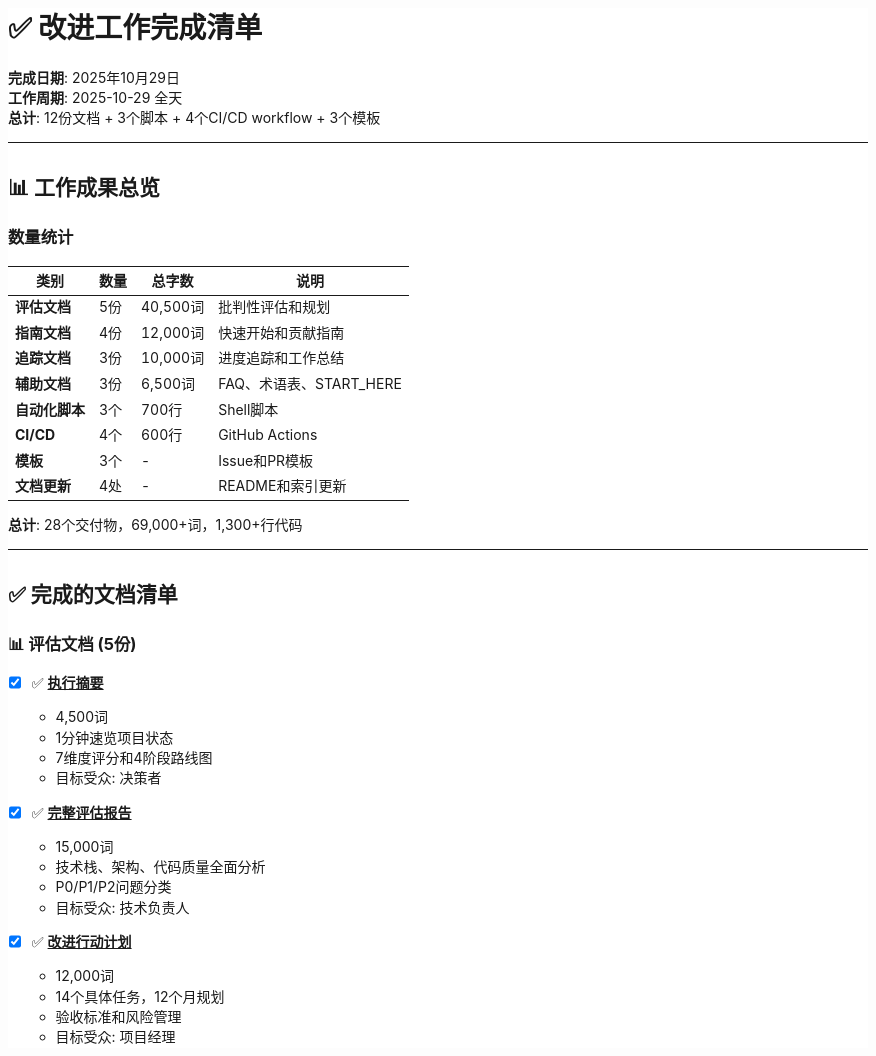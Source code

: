 # ✅ 改进工作完成清单

**完成日期**: 2025年10月29日  
**工作周期**: 2025-10-29 全天  
**总计**: 12份文档 + 3个脚本 + 4个CI/CD workflow + 3个模板

---

## 📊 工作成果总览

### 数量统计

| 类别 | 数量 | 总字数 | 说明 |
|------|------|--------|------|
| **评估文档** | 5份 | 40,500词 | 批判性评估和规划 |
| **指南文档** | 4份 | 12,000词 | 快速开始和贡献指南 |
| **追踪文档** | 3份 | 10,000词 | 进度追踪和工作总结 |
| **辅助文档** | 3份 | 6,500词 | FAQ、术语表、START_HERE |
| **自动化脚本** | 3个 | 700行 | Shell脚本 |
| **CI/CD** | 4个 | 600行 | GitHub Actions |
| **模板** | 3个 | - | Issue和PR模板 |
| **文档更新** | 4处 | - | README和索引更新 |

**总计**: 28个交付物，69,000+词，1,300+行代码

---

## ✅ 完成的文档清单

### 📊 评估文档 (5份)

- [x] ✅ **[执行摘要](analysis/EXECUTIVE_SUMMARY_2025_10_29.md)**
  - 4,500词
  - 1分钟速览项目状态
  - 7维度评分和4阶段路线图
  - 目标受众: 决策者

- [x] ✅ **[完整评估报告](analysis/CRITICAL_EVALUATION_REPORT_2025_10_29.md)**
  - 15,000词
  - 技术栈、架构、代码质量全面分析
  - P0/P1/P2问题分类
  - 目标受众: 技术负责人

- [x] ✅ **[改进行动计划](analysis/IMPROVEMENT_ACTION_PLAN_2025_10_29.md)**
  - 12,000词
  - 14个具体任务，12个月规划
  - 验收标准和风险管理
  - 目标受众: 项目经理
